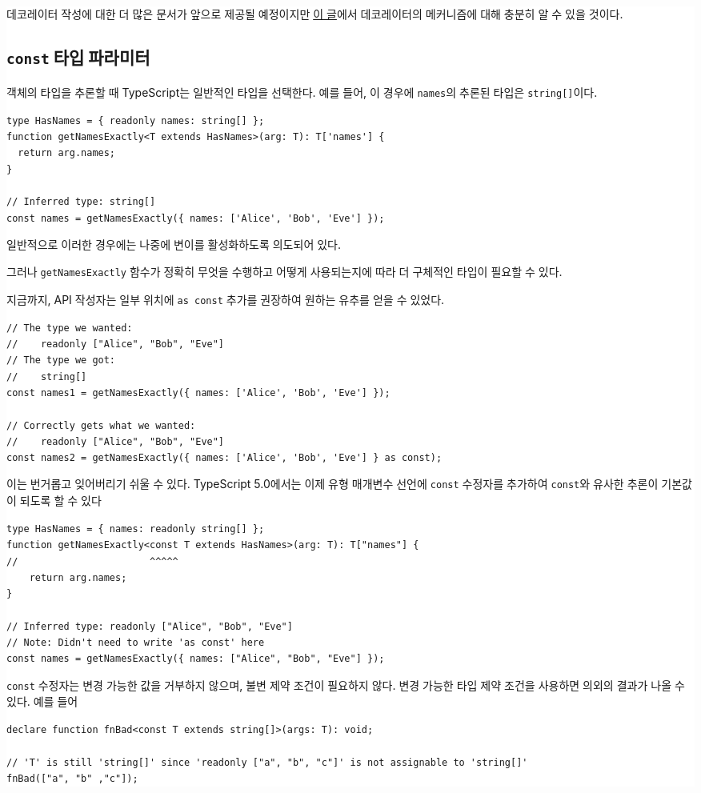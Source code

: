 데코레이터 작성에 대한 더 많은 문서가 앞으로 제공될 예정이지만 [이 글](https://2ality.com/2022/10/javascript-decorators.html)에서 데코레이터의 메커니즘에 대해 충분히 알 수 있을 것이다.

## `const` 타입 파라미터

객체의 타입을 추론할 때 TypeScript는 일반적인 타입을 선택한다. 예를 들어, 이 경우에 `names`의 추론된 타입은 `string[]`이다.

```tsx
type HasNames = { readonly names: string[] };
function getNamesExactly<T extends HasNames>(arg: T): T['names'] {
  return arg.names;
}

// Inferred type: string[]
const names = getNamesExactly({ names: ['Alice', 'Bob', 'Eve'] });
```

일반적으로 이러한 경우에는 나중에 변이를 활성화하도록 의도되어 있다.

그러나 `getNamesExactly` 함수가 정확히 무엇을 수행하고 어떻게 사용되는지에 따라 더 구체적인 타입이 필요할 수 있다.

지금까지, API 작성자는 일부 위치에 `as const` 추가를 권장하여 원하는 유추를 얻을 수 있었다.

```tsx
// The type we wanted:
//    readonly ["Alice", "Bob", "Eve"]
// The type we got:
//    string[]
const names1 = getNamesExactly({ names: ['Alice', 'Bob', 'Eve'] });

// Correctly gets what we wanted:
//    readonly ["Alice", "Bob", "Eve"]
const names2 = getNamesExactly({ names: ['Alice', 'Bob', 'Eve'] } as const);
```

이는 번거롭고 잊어버리기 쉬울 수 있다. TypeScript 5.0에서는 이제 유형 매개변수 선언에 `const` 수정자를 추가하여 `const`와 유사한 추론이 기본값이 되도록 할 수 있다

```tsx
type HasNames = { names: readonly string[] };
function getNamesExactly<const T extends HasNames>(arg: T): T["names"] {
//                       ^^^^^
    return arg.names;
}

// Inferred type: readonly ["Alice", "Bob", "Eve"]
// Note: Didn't need to write 'as const' here
const names = getNamesExactly({ names: ["Alice", "Bob", "Eve"] });
```

`const` 수정자는 변경 가능한 값을 거부하지 않으며, 불변 제약 조건이 필요하지 않다. 변경 가능한 타입 제약 조건을 사용하면 의외의 결과가 나올 수 있다. 예를 들어

```tsx
declare function fnBad<const T extends string[]>(args: T): void;

// 'T' is still 'string[]' since 'readonly ["a", "b", "c"]' is not assignable to 'string[]'
fnBad(["a", "b" ,"c"]);
```
